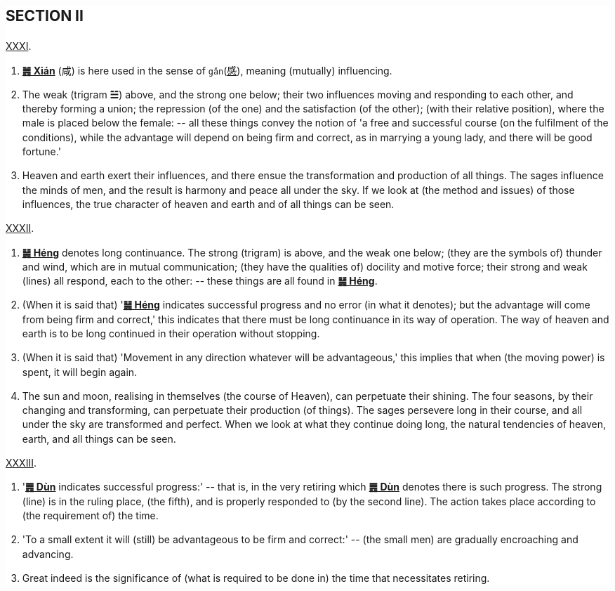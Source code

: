 <a id="p-238"/>

## SECTION II

<a id="fr_155"/>[XXXI](#fn_155).

1. [**䷞ Xián**](e592b8xian.md) (咸) is here used in the sense of `gǎn`([感](https://ctext.org/dictionary.pl?if=en&char=感)), meaning (mutually) influencing.

2. The weak (trigram **☱**) above, and the strong one below; their two influences moving and responding to each other, and thereby forming a union; the repression (of the one) and the satisfaction (of the other); (with their relative position), where the male is placed below the female: -- all these things convey the notion of 'a free and successful course (on the fulfilment of the conditions), while the advantage will depend on being firm and correct, as in marrying a young lady, and there will be good fortune.'

3. Heaven and earth exert their influences, and there ensue the transformation and production of all things. The sages influence the minds of men, and the result is harmony and peace all under the sky. If we look at (the method and issues) of those influences, the true character of heaven and earth and of all things can be seen.

<a id="fr_156"/>[XXXII](#fn_156).

1. [**䷟ Héng**](e68192heng.md) denotes long continuance. The strong (trigram) is above, and the weak one below; (they are the symbols of) thunder and wind, which are in mutual communication; (they have the qualities of) docility and motive force; their strong and weak (lines) all respond, each to the other: -- these things are all found in [**䷟ Héng**](e68192heng.md).

<a id="p-239"/>

2. (When it is said that) '[**䷟ Héng**](e68192heng.md) indicates successful progress and no error (in what it denotes); but the advantage will come from being firm and correct,' this indicates that there must be long continuance in its way of operation. The way of heaven and earth is to be long continued in their operation without stopping.

3. (When it is said that) 'Movement in any direction whatever will be advantageous,' this implies that when (the moving power) is spent, it will begin again.

4. The sun and moon, realising in themselves (the course of Heaven), can perpetuate their shining. The four seasons, by their changing and transforming, can perpetuate their production (of things). The sages persevere long in their course, and all under the sky are transformed and perfect. When we look at what they continue doing long, the natural tendencies of heaven, earth, and all things can be seen.

<a id="p-240"/>

<a id="fr_157"/>[XXXIII](#fn_157).

1. '[**䷠ Dùn**](e981afdun.md) indicates successful progress:' -- that is, in the very retiring which [**䷠ Dùn**](e981afdun.md) denotes there is such progress. The strong (line) is in the ruling place, (the fifth), and is properly responded to (by the second line). The action takes place according to (the requirement of) the time.

2. 'To a small extent it will (still) be advantageous to be firm and correct:' -- (the small men) are gradually encroaching and advancing.

3. Great indeed is the significance of (what is required to be done in) the time that necessitates retiring.
